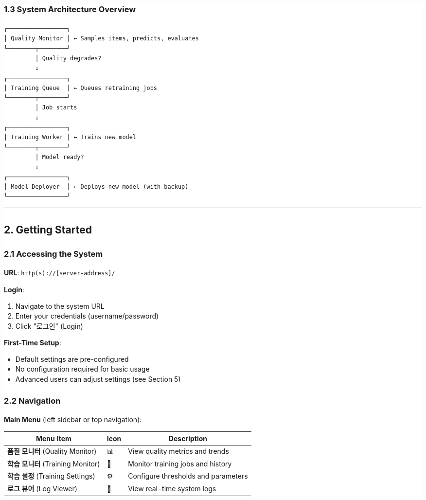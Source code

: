 ### 1.3 System Architecture Overview

```
┌─────────────────┐
│ Quality Monitor │ ← Samples items, predicts, evaluates
└────────┬────────┘
         │ Quality degrades?
         ↓
┌─────────────────┐
│ Training Queue  │ ← Queues retraining jobs
└────────┬────────┘
         │ Job starts
         ↓
┌─────────────────┐
│ Training Worker │ ← Trains new model
└────────┬────────┘
         │ Model ready?
         ↓
┌─────────────────┐
│ Model Deployer  │ ← Deploys new model (with backup)
└─────────────────┘
```

---

## 2. Getting Started

### 2.1 Accessing the System

**URL**: `http(s)://[server-address]/`

**Login**:
1. Navigate to the system URL
2. Enter your credentials (username/password)
3. Click "로그인" (Login)

**First-Time Setup**:
- Default settings are pre-configured
- No configuration required for basic usage
- Advanced users can adjust settings (see Section 5)

### 2.2 Navigation

**Main Menu** (left sidebar or top navigation):

| Menu Item | Icon | Description |
|-----------|------|-------------|
| **품질 모니터** (Quality Monitor) | 📊 | View quality metrics and trends |
| **학습 모니터** (Training Monitor) | 🎯 | Monitor training jobs and history |
| **학습 설정** (Training Settings) | ⚙️ | Configure thresholds and parameters |
| **로그 뷰어** (Log Viewer) | 📄 | View real-time system logs |
